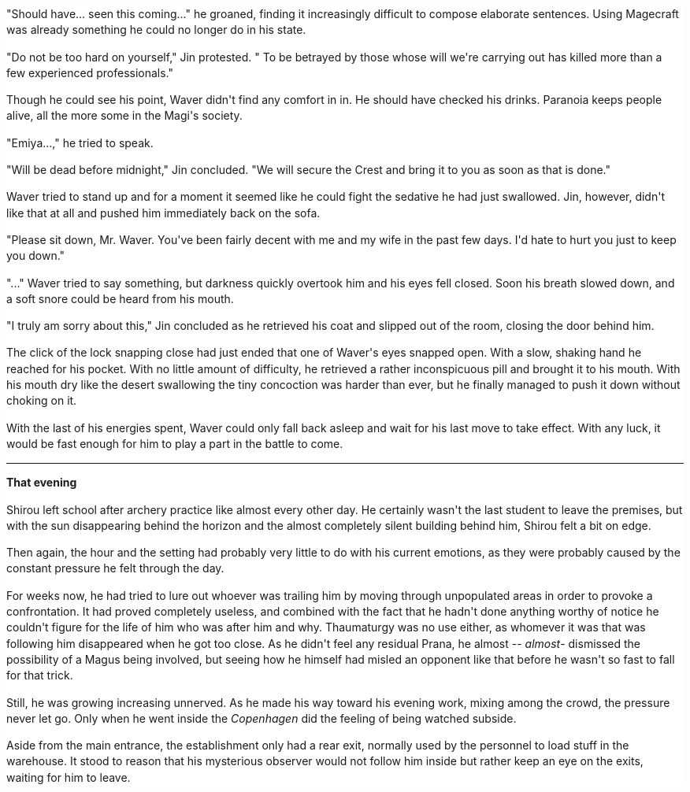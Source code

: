 "Should have... seen this coming..." he groaned, finding it increasingly difficult to compose elaborate sentences. Using Magecraft was already something he could no longer do in his state.

"Do not be too hard on yourself," Jin protested. " To be betrayed by those whose will we're carrying out has killed more than a few experienced professionals."

Though he could see his point, Waver didn't find any comfort in in. He should have checked his drinks. Paranoia keeps people alive, all the more some in the Magi's society.

"Emiya...," he tried to speak.

"Will be dead before midnight," Jin concluded. "We will secure the Crest and bring it to you as soon as that is done."

Waver tried to stand up and for a moment it seemed like he could fight the sedative he had just swallowed. Jin, however, didn't like that at all and pushed him immediately back on the sofa.

"Please sit down, Mr. Waver. You've been fairly decent with me and my wife in the past few days. I'd hate to hurt you just to keep you down."

"..." Waver tried to say something, but darkness quickly overtook him and his eyes fell closed. Soon his breath slowed down, and a soft snore could be heard from his mouth.

"I truly am sorry about this," Jin concluded as he retrieved his coat and slipped out of the room, closing the door behind him.

The click of the lock snapping close had just ended that one of Waver's eyes snapped open. With a slow, shaking hand he reached for his pocket. With no little amount of difficulty, he retrieved a rather inconspicuous pill and brought it to his mouth. With his mouth dry like the desert swallowing the tiny concoction was harder than ever, but he finally managed to push it down without choking on it.

With the last of his energies spent, Waver could only fall back asleep and wait for his last move to take effect. With any luck, it would be fast enough for him to play a part in the battle to come.

------------------------------------------------------------------------

**That evening**

Shirou left school after archery practice like almost every other day. He certainly wasn't the last student to leave the premises, but with the sun disappearing behind the horizon and the almost completely silent building behind him, Shirou felt a bit on edge.

Then again, the hour and the setting had probably very little to do with his current emotions, as they were probably caused by the constant pressure he felt through the day.

For weeks now, he had tried to lure out whoever was trailing him by moving through unpopulated areas in order to provoke a confrontation. It had proved completely useless, and combined with the fact that he hadn't done anything worthy of notice he couldn't figure for the life of him who was after him and why. Thaumaturgy was no use either, as whomever it was that was following him disappeared when he got too close. As he didn't feel any residual Prana, he almost -- *almost*- dismissed the possibility of a Magus being involved, but seeing how he himself had misled an opponent like that before he wasn't so fast to fall for that trick.

Still, he was growing increasing unnerved. As he made his way toward his evening work, mixing among the crowd, the pressure never let go. Only when he went inside the *Copenhagen* did the feeling of being watched subside.

Aside from the main entrance, the establishment only had a rear exit, normally used by the personnel to load stuff in the warehouse. It stood to reason that his mysterious observer would not follow him inside but rather keep an eye on the exits, waiting for him to leave.
